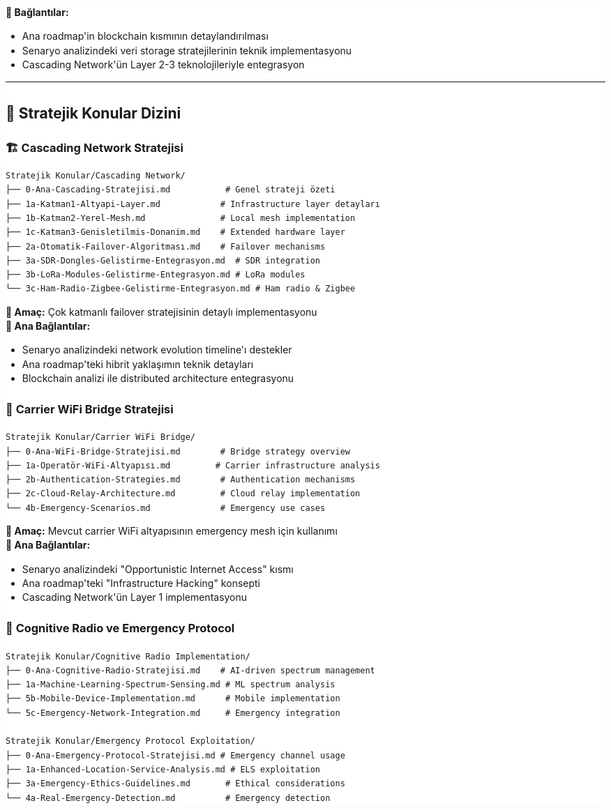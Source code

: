 **🔗 Bağlantılar:**
- Ana roadmap'in blockchain kısmının detaylandırılması
- Senaryo analizindeki veri storage stratejilerinin teknik implementasyonu
- Cascading Network'ün Layer 2-3 teknolojileriyle entegrasyon

---

## 📁 Stratejik Konular Dizini

### 🏗️ **Cascading Network Stratejisi**
```
Stratejik Konular/Cascading Network/
├── 0-Ana-Cascading-Stratejisi.md           # Genel strateji özeti
├── 1a-Katman1-Altyapi-Layer.md            # Infrastructure layer detayları
├── 1b-Katman2-Yerel-Mesh.md               # Local mesh implementation
├── 1c-Katman3-Genisletilmis-Donanim.md    # Extended hardware layer
├── 2a-Otomatik-Failover-Algoritması.md    # Failover mechanisms
├── 3a-SDR-Dongles-Gelistirme-Entegrasyon.md  # SDR integration
├── 3b-LoRa-Modules-Gelistirme-Entegrasyon.md # LoRa modules
└── 3c-Ham-Radio-Zigbee-Gelistirme-Entegrasyon.md # Ham radio & Zigbee
```

**🎯 Amaç:** Çok katmanlı failover stratejisinin detaylı implementasyonu  
**🔗 Ana Bağlantılar:**
- Senaryo analizindeki network evolution timeline'ı destekler
- Ana roadmap'teki hibrit yaklaşımın teknik detayları
- Blockchain analizi ile distributed architecture entegrasyonu

### 📶 **Carrier WiFi Bridge Stratejisi**
```
Stratejik Konular/Carrier WiFi Bridge/
├── 0-Ana-WiFi-Bridge-Stratejisi.md        # Bridge strategy overview
├── 1a-Operatör-WiFi-Altyapısı.md         # Carrier infrastructure analysis
├── 2b-Authentication-Strategies.md        # Authentication mechanisms
├── 2c-Cloud-Relay-Architecture.md         # Cloud relay implementation
└── 4b-Emergency-Scenarios.md              # Emergency use cases
```

**🎯 Amaç:** Mevcut carrier WiFi altyapısının emergency mesh için kullanımı  
**🔗 Ana Bağlantılar:**
- Senaryo analizindeki "Opportunistic Internet Access" kısmı
- Ana roadmap'teki "Infrastructure Hacking" konsepti
- Cascading Network'ün Layer 1 implementasyonu

### 🧠 **Cognitive Radio ve Emergency Protocol**
```
Stratejik Konular/Cognitive Radio Implementation/
├── 0-Ana-Cognitive-Radio-Stratejisi.md    # AI-driven spectrum management
├── 1a-Machine-Learning-Spectrum-Sensing.md # ML spectrum analysis
├── 5b-Mobile-Device-Implementation.md      # Mobile implementation
└── 5c-Emergency-Network-Integration.md     # Emergency integration

Stratejik Konular/Emergency Protocol Exploitation/
├── 0-Ana-Emergency-Protocol-Stratejisi.md # Emergency channel usage
├── 1a-Enhanced-Location-Service-Analysis.md # ELS exploitation
├── 3a-Emergency-Ethics-Guidelines.md       # Ethical considerations
└── 4a-Real-Emergency-Detection.md          # Emergency detection
```
